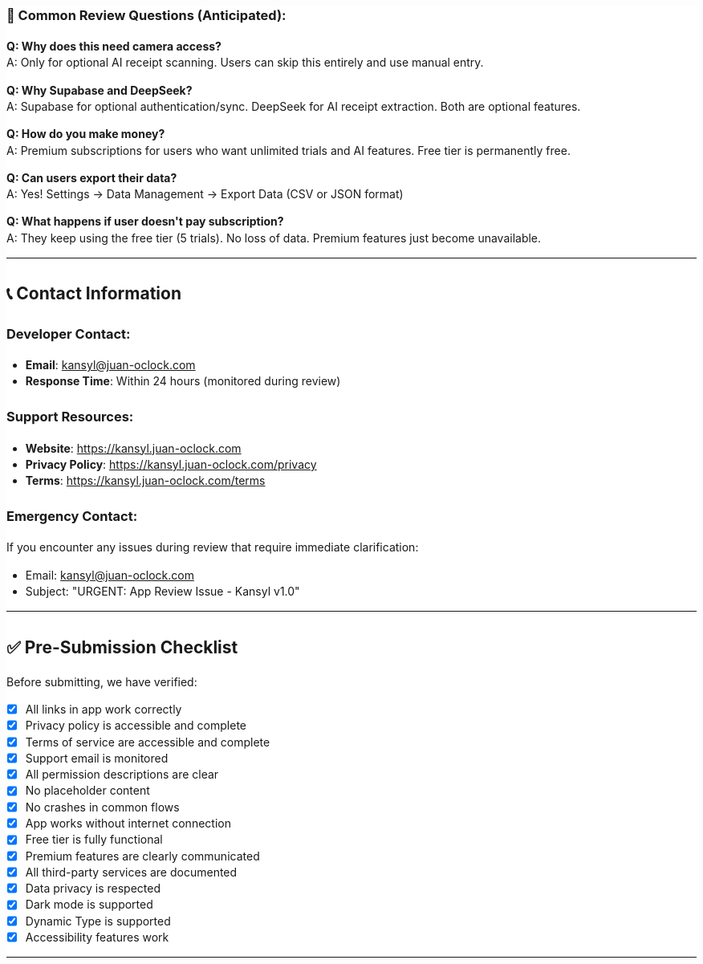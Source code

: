 ### 📝 Common Review Questions (Anticipated):

**Q: Why does this need camera access?**  
A: Only for optional AI receipt scanning. Users can skip this entirely and use manual entry.

**Q: Why Supabase and DeepSeek?**  
A: Supabase for optional authentication/sync. DeepSeek for AI receipt extraction. Both are optional features.

**Q: How do you make money?**  
A: Premium subscriptions for users who want unlimited trials and AI features. Free tier is permanently free.

**Q: Can users export their data?**  
A: Yes! Settings → Data Management → Export Data (CSV or JSON format)

**Q: What happens if user doesn't pay subscription?**  
A: They keep using the free tier (5 trials). No loss of data. Premium features just become unavailable.

---

## 📞 Contact Information

### Developer Contact:
- **Email**: kansyl@juan-oclock.com
- **Response Time**: Within 24 hours (monitored during review)

### Support Resources:
- **Website**: https://kansyl.juan-oclock.com
- **Privacy Policy**: https://kansyl.juan-oclock.com/privacy
- **Terms**: https://kansyl.juan-oclock.com/terms

### Emergency Contact:
If you encounter any issues during review that require immediate clarification:
- Email: kansyl@juan-oclock.com
- Subject: "URGENT: App Review Issue - Kansyl v1.0"

---

## ✅ Pre-Submission Checklist

Before submitting, we have verified:

- [x] All links in app work correctly
- [x] Privacy policy is accessible and complete
- [x] Terms of service are accessible and complete
- [x] Support email is monitored
- [x] All permission descriptions are clear
- [x] No placeholder content
- [x] No crashes in common flows
- [x] App works without internet connection
- [x] Free tier is fully functional
- [x] Premium features are clearly communicated
- [x] All third-party services are documented
- [x] Data privacy is respected
- [x] Dark mode is supported
- [x] Dynamic Type is supported
- [x] Accessibility features work

---